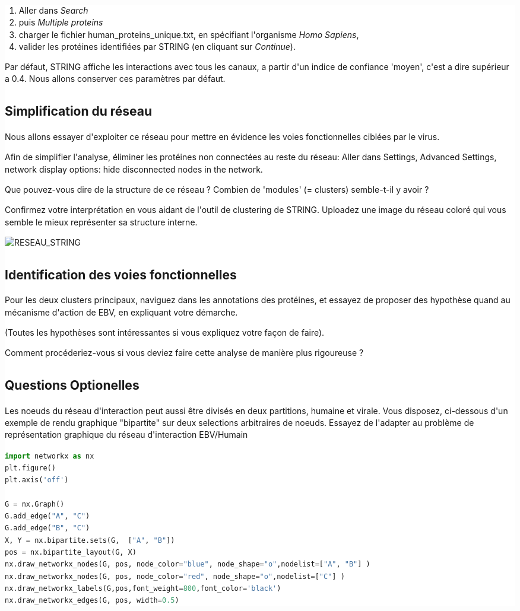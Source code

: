 1. Aller dans *Search*
2. puis *Multiple proteins*
3. charger le fichier human_proteins_unique.txt, en spécifiant l'organisme *Homo Sapiens*,
4. valider les protéines identifiées par STRING (en cliquant sur *Continue*).

Par défaut, STRING affiche les interactions avec tous les canaux, a partir d'un indice de confiance 'moyen', c'est a dire supérieur a 0.4.
Nous allons conserver ces paramètres par défaut.

## Simplification du réseau

Nous allons essayer d'exploiter ce réseau pour mettre en évidence les voies fonctionnelles ciblées par le virus.

Afin de simplifier l'analyse, éliminer les protéines non connectées au reste du réseau:
Aller dans Settings, Advanced Settings, network display options: hide disconnected nodes in the network.

Que pouvez-vous dire de la structure de ce réseau ?
Combien de 'modules' (= clusters) semble-t-il y avoir ?

Confirmez votre interprétation en vous aidant de l'outil de clustering de STRING.
Uploadez une image du réseau coloré qui vous semble le mieux représenter sa structure interne.

![RESEAU_STRING](ebv_ebv_network_gene.png)

## Identification des voies fonctionnelles

Pour les deux clusters principaux, naviguez dans les annotations des protéines, et essayez de proposer des hypothèse quand au mécanisme d'action de EBV, en expliquant votre démarche.

(Toutes les hypothèses sont intéressantes si vous expliquez votre façon de faire).

```
```

Comment procéderiez-vous si vous deviez faire cette analyse de manière plus rigoureuse ?

```

```







## Questions Optionelles

Les noeuds du réseau d'interaction peut aussi être divisés en deux partitions, humaine et virale. Vous disposez, ci-dessous d'un exemple de rendu graphique "bipartite" sur deux selections arbitraires de noeuds. Essayez de l'adapter au problème de représentation graphique du réseau d'interaction EBV/Humain

```python
import networkx as nx
plt.figure()
plt.axis('off')

G = nx.Graph()
G.add_edge("A", "C")
G.add_edge("B", "C")
X, Y = nx.bipartite.sets(G,  ["A", "B"])
pos = nx.bipartite_layout(G, X)
nx.draw_networkx_nodes(G, pos, node_color="blue", node_shape="o",nodelist=["A", "B"] )
nx.draw_networkx_nodes(G, pos, node_color="red", node_shape="o",nodelist=["C"] )
nx.draw_networkx_labels(G,pos,font_weight=800,font_color='black')
nx.draw_networkx_edges(G, pos, width=0.5)
```
